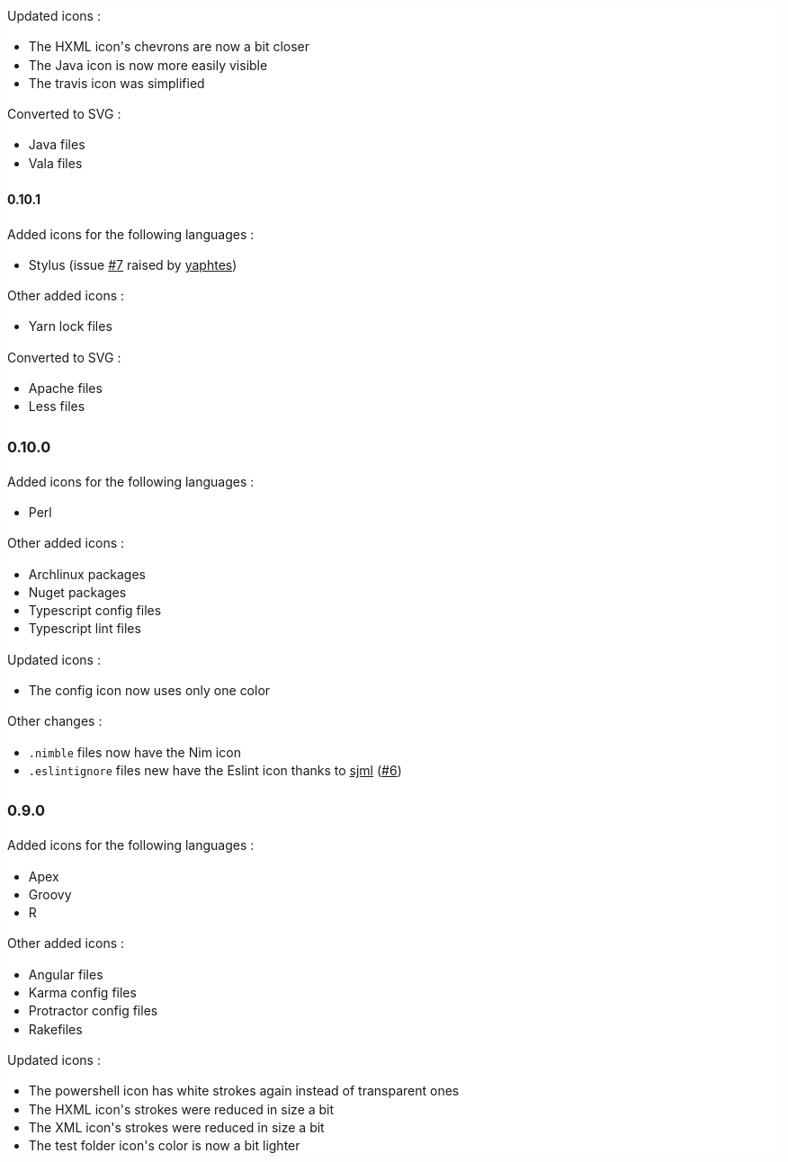 Updated icons :
- The HXML icon's chevrons are now a bit closer
- The Java icon is now more easily visible
- The travis icon was simplified

Converted to SVG :
- Java files
- Vala files

#### 0.10.1

Added icons for the following languages :
- Stylus (issue [#7](https://github.com/LaurentTreguier/vscode-simple-icons/issues/7) raised by [yaphtes](https://github.com/yaphtes))

Other added icons :
- Yarn lock files

Converted to SVG :
- Apache files
- Less files

### 0.10.0

Added icons for the following languages :
- Perl

Other added icons :
- Archlinux packages
- Nuget packages
- Typescript config files
- Typescript lint files

Updated icons :
- The config icon now uses only one color

Other changes :
- `.nimble` files now have the Nim icon
- `.eslintignore` files new have the Eslint icon thanks to [sjml](https://github.com/sjml) ([#6](https://github.com/LaurentTreguier/vscode-simple-icons/pull/6))

### 0.9.0

Added icons for the following languages :
- Apex
- Groovy
- R

Other added icons :
- Angular files
- Karma config files
- Protractor config files
- Rakefiles

Updated icons :
- The powershell icon has white strokes again instead of transparent ones
- The HXML icon's strokes were reduced in size a bit
- The XML icon's strokes were reduced in size a bit
- The test folder icon's color is now a bit lighter
